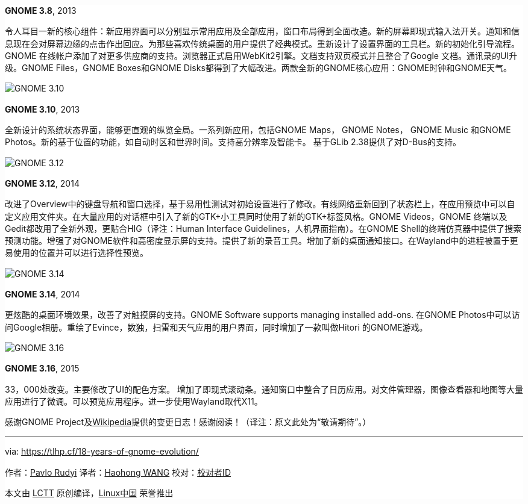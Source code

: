 **GNOME 3.8**, 2013

令人耳目一新的核心组件：新应用界面可以分别显示常用应用及全部应用，窗口布局得到全面改造。新的屏幕即现式输入法开关。通知和信息现在会对屏幕边缘的点击作出回应。为那些喜欢传统桌面的用户提供了经典模式。重新设计了设置界面的工具栏。新的初始化引导流程。GNOME 在线帐户添加了对更多供应商的支持。浏览器正式启用WebKit2引擎。文档支持双页模式并且整合了Google 文档。通讯录的UI升级。GNOME Files，GNOME Boxes和GNOME Disks都得到了大幅改进。两款全新的GNOME核心应用：GNOME时钟和GNOME天气。

![GNOME 3.10](https://github.com/paulcarroty/Articles/raw/master/GNOME_History/3.10/GNOME-3-10-Release-Schedule-2.png)

**GNOME 3.10**, 2013

全新设计的系统状态界面，能够更直观的纵览全局。一系列新应用，包括GNOME Maps， GNOME Notes， GNOME Music 和GNOME Photos。新的基于位置的功能，如自动时区和世界时间。支持高分辨率及智能卡。 基于GLib 2.38提供了对D-Bus的支持。

![GNOME 3.12](https://github.com/paulcarroty/Articles/raw/master/GNOME_History/3.12/app-folders.png)

**GNOME 3.12**, 2014

改进了Overview中的键盘导航和窗口选择，基于易用性测试对初始设置进行了修改。有线网络重新回到了状态栏上，在应用预览中可以自定义应用文件夹。在大量应用的对话框中引入了新的GTK+小工具同时使用了新的GTK+标签风格。GNOME Videos，GNOME 终端以及Gedit都改用了全新外观，更贴合HIG（译注：Human Interface Guidelines，人机界面指南）。在GNOME Shell的终端仿真器中提供了搜索预测功能。增强了对GNOME软件和高密度显示屏的支持。提供了新的录音工具。增加了新的桌面通知接口。在Wayland中的进程被置于更易使用的位置并可以进行选择性预览。

![GNOME 3.14](https://github.com/paulcarroty/Articles/raw/master/GNOME_History/3.14/Top-Features-of-GNOME-3-14-Gallery-459893-2.jpg)

**GNOME 3.14**, 2014

更炫酷的桌面环境效果，改善了对触摸屏的支持。GNOME Software supports managing installed add-ons. 在GNOME Photos中可以访问Google相册。重绘了Evince，数独，扫雷和天气应用的用户界面，同时增加了一款叫做Hitori 的GNOME游戏。

![GNOME 3.16](https://github.com/paulcarroty/Articles/raw/master/GNOME_History/3.16/preview-apps.png)

**GNOME 3.16**, 2015

33，000处改变。主要修改了UI的配色方案。 增加了即现式滚动条。通知窗口中整合了日历应用。对文件管理器，图像查看器和地图等大量应用进行了微调。可以预览应用程序。进一步使用Wayland取代X11。

感谢GNOME Project及[Wikipedia][2]提供的变更日志！感谢阅读！（译注：原文此处为“敬请期待”。）


--------------------------------------------------------------------------------

via: https://tlhp.cf/18-years-of-gnome-evolution/

作者：[Pavlo Rudyi][a]
译者：[Haohong WANG](https://github.com/HaohongWANG)
校对：[校对者ID](https://github.com/校对者ID)

本文由 [LCTT](https://github.com/LCTT/TranslateProject) 原创编译，[Linux中国](https://linux.cn/) 荣誉推出

[a]:https://tlhp.cf/author/paul/
[1]:https://www.gnome.org/
[2]:https://en.wikipedia.org/wiki/GNOME
